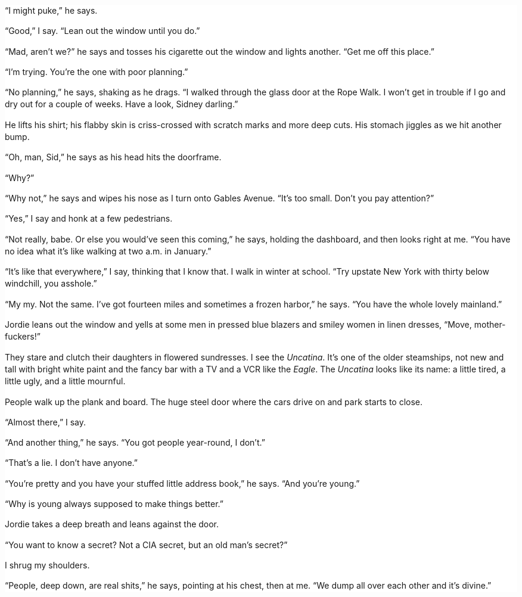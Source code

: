 “I might puke,” he says.

“Good,” I say. “Lean out the window until you do.”

“Mad, aren’t we?” he says and tosses his cigarette out the window and lights another. “Get me off this place.”

“I’m trying. You’re the one with poor planning.”

“No planning,” he says, shaking as he drags. “I walked through the glass door at the Rope Walk. I won’t get in trouble if I go and dry out for a couple of weeks. Have a look, Sidney darling.”

He lifts his shirt; his flabby skin is criss-crossed with scratch marks and more deep cuts. His stomach jiggles as we hit another bump.

“Oh, man, Sid,” he says as his head hits the doorframe.

“Why?”

“Why not,” he says and wipes his nose as I turn onto Gables Avenue. “It’s too small. Don’t you pay attention?”

“Yes,” I say and honk at a few pedestrians.

“Not really, babe. Or else you would’ve seen this coming,” he says, holding the dashboard, and then looks right at me. “You have no idea what it’s like walking at two a.m. in January.”

“It’s like that everywhere,” I say, thinking that I know that. I walk in winter at school. “Try upstate New York with thirty below windchill, you asshole.”

“My my. Not the same. I’ve got fourteen miles and sometimes a frozen harbor,” he says. “You have the whole lovely mainland.”

Jordie leans out the window and yells at some men in pressed blue blazers and smiley women in linen dresses, “Move, mother-fuckers!”

They stare and clutch their daughters in flowered sundresses. I see the _Uncatina_. It’s one of the older steamships, not new and tall with bright white paint and the fancy bar with a TV and a VCR like the _Eagle_. The _Uncatina_ looks like its name: a little tired, a little ugly, and a little mournful.

People walk up the plank and board. The huge steel door where the cars drive on and park starts to close.

“Almost there,” I say.

“And another thing,” he says. “You got people year-round, I don’t.”

“That’s a lie. I don’t have anyone.”

“You’re pretty and you have your stuffed little address book,” he says. “And you’re young.”

“Why is young always supposed to make things better.”

Jordie takes a deep breath and leans against the door.

“You want to know a secret? Not a CIA secret, but an old man’s secret?”

I shrug my shoulders.

“People, deep down, are real shits,” he says, pointing at his chest, then at me. “We dump all over each other and it’s divine.”
